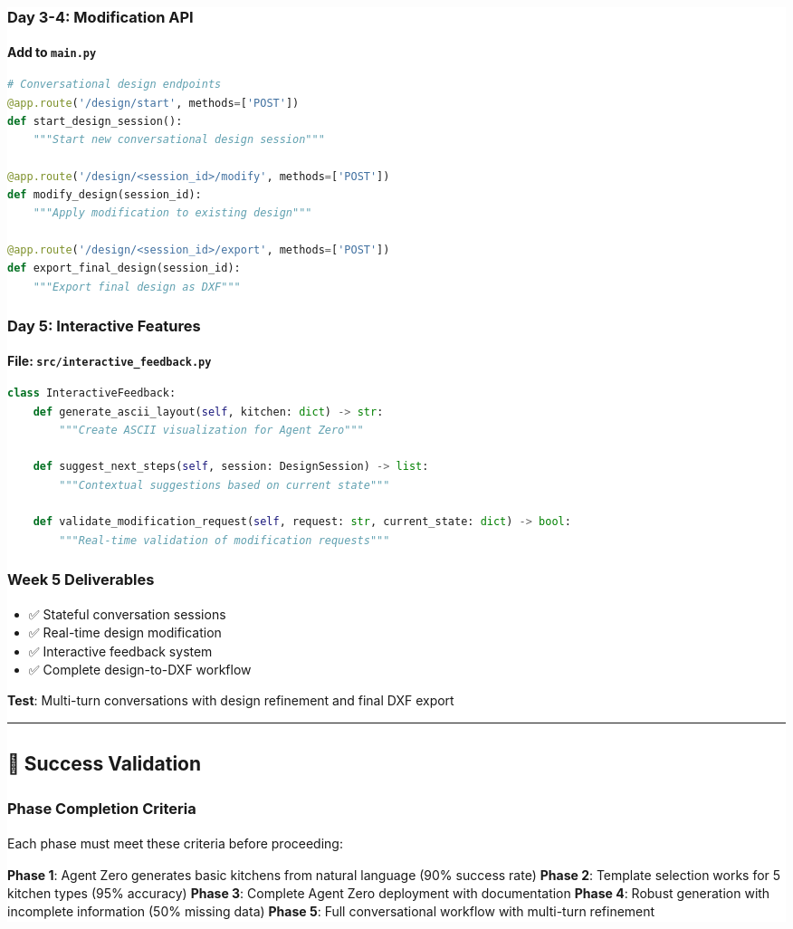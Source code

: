 ### Day 3-4: Modification API
**Add to `main.py`**
```python
# Conversational design endpoints
@app.route('/design/start', methods=['POST'])
def start_design_session():
    """Start new conversational design session"""
    
@app.route('/design/<session_id>/modify', methods=['POST']) 
def modify_design(session_id):
    """Apply modification to existing design"""
    
@app.route('/design/<session_id>/export', methods=['POST'])
def export_final_design(session_id):
    """Export final design as DXF"""
```

### Day 5: Interactive Features
**File: `src/interactive_feedback.py`**
```python
class InteractiveFeedback:
    def generate_ascii_layout(self, kitchen: dict) -> str:
        """Create ASCII visualization for Agent Zero"""
        
    def suggest_next_steps(self, session: DesignSession) -> list:
        """Contextual suggestions based on current state"""
        
    def validate_modification_request(self, request: str, current_state: dict) -> bool:
        """Real-time validation of modification requests"""
```

### Week 5 Deliverables
- ✅ Stateful conversation sessions
- ✅ Real-time design modification
- ✅ Interactive feedback system
- ✅ Complete design-to-DXF workflow

**Test**: Multi-turn conversations with design refinement and final DXF export

---

## 🎯 Success Validation

### Phase Completion Criteria
Each phase must meet these criteria before proceeding:

**Phase 1**: Agent Zero generates basic kitchens from natural language (90% success rate)
**Phase 2**: Template selection works for 5 kitchen types (95% accuracy) 
**Phase 3**: Complete Agent Zero deployment with documentation
**Phase 4**: Robust generation with incomplete information (50% missing data)
**Phase 5**: Full conversational workflow with multi-turn refinement
